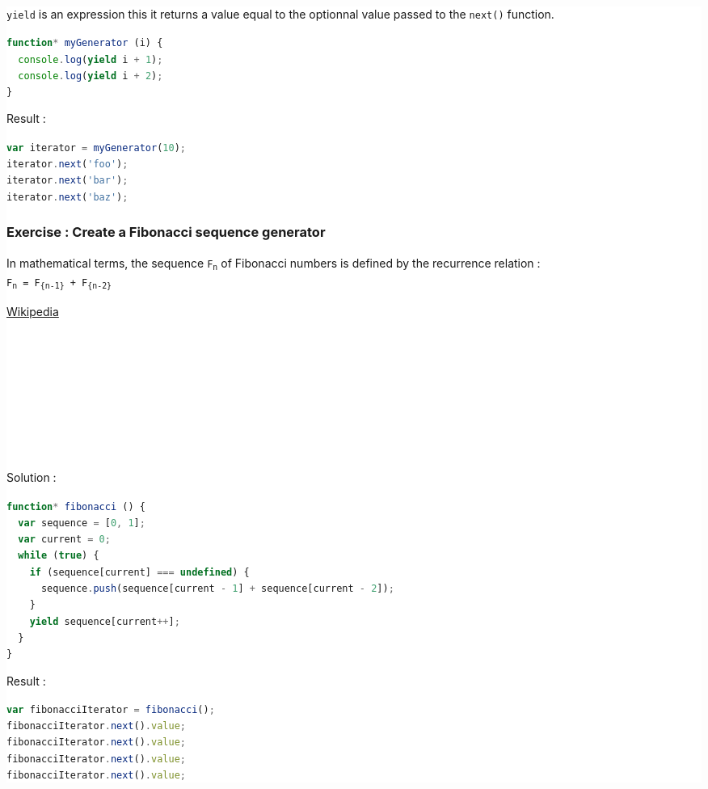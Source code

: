 `yield` is an expression this it returns a value equal to the optionnal value passed to the `next()` function.

```javascript
function* myGenerator (i) {
  console.log(yield i + 1);
  console.log(yield i + 2);
}
```

Result :
```javascript
var iterator = myGenerator(10);
iterator.next('foo');
iterator.next('bar');
iterator.next('baz');
```

### Exercise : Create a Fibonacci sequence generator

In mathematical terms, the sequence <code>F<sub>n</sub></code> of Fibonacci numbers is defined by the recurrence relation :  
<code>F<sub>n</sub> = F<sub>{n-1}</sub> + F<sub>{n-2}</sub></code>

[Wikipedia](https://en.wikipedia.org/wiki/Fibonacci_number)

&nbsp;

&nbsp;

&nbsp;

&nbsp;

&nbsp;

Solution :
```javascript
function* fibonacci () {
  var sequence = [0, 1];
  var current = 0;
  while (true) {
    if (sequence[current] === undefined) {
      sequence.push(sequence[current - 1] + sequence[current - 2]);
    }
    yield sequence[current++];
  }
}
```

Result :
```javascript
var fibonacciIterator = fibonacci();
fibonacciIterator.next().value;
fibonacciIterator.next().value;
fibonacciIterator.next().value;
fibonacciIterator.next().value;
```
